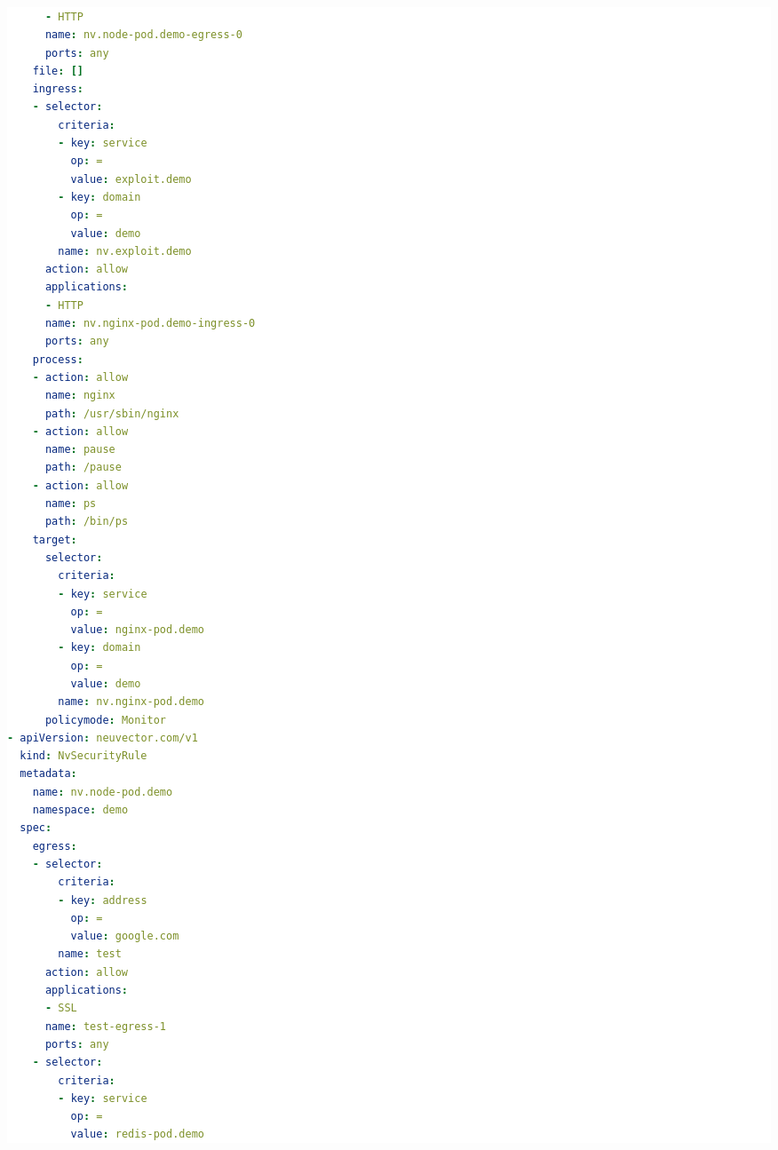 ```yaml
      - HTTP
      name: nv.node-pod.demo-egress-0
      ports: any
    file: []
    ingress:
    - selector:
        criteria:
        - key: service
          op: =
          value: exploit.demo
        - key: domain
          op: =
          value: demo
        name: nv.exploit.demo
      action: allow
      applications:
      - HTTP
      name: nv.nginx-pod.demo-ingress-0
      ports: any
    process:
    - action: allow
      name: nginx
      path: /usr/sbin/nginx
    - action: allow
      name: pause
      path: /pause
    - action: allow
      name: ps
      path: /bin/ps
    target:
      selector:
        criteria:
        - key: service
          op: =
          value: nginx-pod.demo
        - key: domain
          op: =
          value: demo
        name: nv.nginx-pod.demo
      policymode: Monitor
- apiVersion: neuvector.com/v1
  kind: NvSecurityRule
  metadata:
    name: nv.node-pod.demo
    namespace: demo
  spec:
    egress:
    - selector:
        criteria:
        - key: address
          op: =
          value: google.com
        name: test
      action: allow
      applications:
      - SSL
      name: test-egress-1
      ports: any
    - selector:
        criteria:
        - key: service
          op: =
          value: redis-pod.demo
```